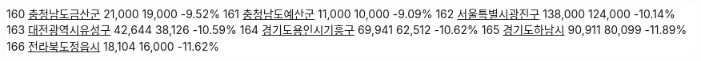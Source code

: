   <tr class="item">
    <td>160</td>
    <td><a href="/apt/충청남도금산군">충청남도금산군</a></td>
    <td>21,000</td>
    <td>19,000</td>
    <td>-9.52%</td>
  </tr>

  <tr class="item">
    <td>161</td>
    <td><a href="/apt/충청남도예산군">충청남도예산군</a></td>
    <td>11,000</td>
    <td>10,000</td>
    <td>-9.09%</td>
  </tr>

  <tr class="item">
    <td>162</td>
    <td><a href="/apt/서울특별시광진구">서울특별시광진구</a></td>
    <td>138,000</td>
    <td>124,000</td>
    <td>-10.14%</td>
  </tr>

  <tr class="item">
    <td>163</td>
    <td><a href="/apt/대전광역시유성구">대전광역시유성구</a></td>
    <td>42,644</td>
    <td>38,126</td>
    <td>-10.59%</td>
  </tr>

  <tr class="item">
    <td>164</td>
    <td><a href="/apt/경기도용인시기흥구">경기도용인시기흥구</a></td>
    <td>69,941</td>
    <td>62,512</td>
    <td>-10.62%</td>
  </tr>

  <tr class="item">
    <td>165</td>
    <td><a href="/apt/경기도하남시">경기도하남시</a></td>
    <td>90,911</td>
    <td>80,099</td>
    <td>-11.89%</td>
  </tr>

  <tr class="item">
    <td>166</td>
    <td><a href="/apt/전라북도정읍시">전라북도정읍시</a></td>
    <td>18,104</td>
    <td>16,000</td>
    <td>-11.62%</td>
  </tr>
